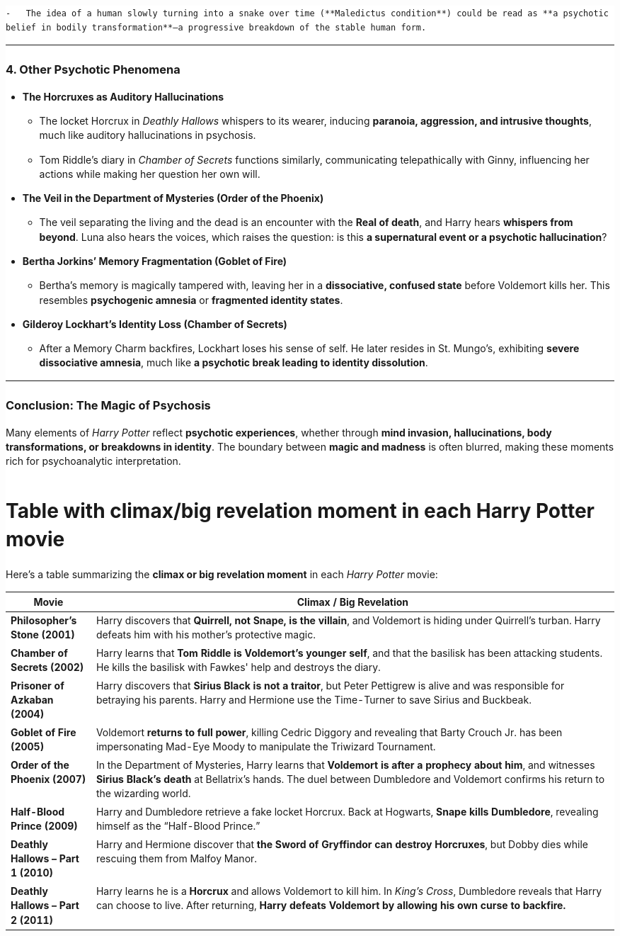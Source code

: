     -   The idea of a human slowly turning into a snake over time (**Maledictus condition**) could be read as **a psychotic belief in bodily transformation**—a progressive breakdown of the stable human form.
        

---

### **4\. Other Psychotic Phenomena**

-   **The Horcruxes as Auditory Hallucinations**
    
    -   The locket Horcrux in *Deathly Hallows* whispers to its wearer, inducing **paranoia, aggression, and intrusive thoughts**, much like auditory hallucinations in psychosis.
        
    -   Tom Riddle’s diary in *Chamber of Secrets* functions similarly, communicating telepathically with Ginny, influencing her actions while making her question her own will.
        
-   **The Veil in the Department of Mysteries (Order of the Phoenix)**
    
    -   The veil separating the living and the dead is an encounter with the **Real of death**, and Harry hears **whispers from beyond**. Luna also hears the voices, which raises the question: is this **a supernatural event or a psychotic hallucination**?
        
-   **Bertha Jorkins’ Memory Fragmentation (Goblet of Fire)**
    
    -   Bertha’s memory is magically tampered with, leaving her in a **dissociative, confused state** before Voldemort kills her. This resembles **psychogenic amnesia** or **fragmented identity states**.
        
-   **Gilderoy Lockhart’s Identity Loss (Chamber of Secrets)**
    
    -   After a Memory Charm backfires, Lockhart loses his sense of self. He later resides in St. Mungo’s, exhibiting **severe dissociative amnesia**, much like **a psychotic break leading to identity dissolution**.
        

---

### **Conclusion: The Magic of Psychosis**

Many elements of *Harry Potter* reflect **psychotic experiences**, whether through **mind invasion, hallucinations, body transformations, or breakdowns in identity**. The boundary between **magic and madness** is often blurred, making these moments rich for psychoanalytic interpretation.

# Table with climax/big revelation moment in each Harry Potter movie

Here’s a table summarizing the **climax or big revelation moment** in each *Harry Potter* movie:

| **Movie** | **Climax / Big Revelation** |
| --- | --- |
| **Philosopher’s Stone (2001)** | Harry discovers that **Quirrell, not Snape, is the villain**, and Voldemort is hiding under Quirrell’s turban. Harry defeats him with his mother’s protective magic. |
| **Chamber of Secrets (2002)** | Harry learns that **Tom Riddle is Voldemort’s younger self**, and that the basilisk has been attacking students. He kills the basilisk with Fawkes' help and destroys the diary. |
| **Prisoner of Azkaban (2004)** | Harry discovers that **Sirius Black is not a traitor**, but Peter Pettigrew is alive and was responsible for betraying his parents. Harry and Hermione use the Time-Turner to save Sirius and Buckbeak. |
| **Goblet of Fire (2005)** | Voldemort **returns to full power**, killing Cedric Diggory and revealing that Barty Crouch Jr. has been impersonating Mad-Eye Moody to manipulate the Triwizard Tournament. |
| **Order of the Phoenix (2007)** | In the Department of Mysteries, Harry learns that **Voldemort is after a prophecy about him**, and witnesses **Sirius Black’s death** at Bellatrix’s hands. The duel between Dumbledore and Voldemort confirms his return to the wizarding world. |
| **Half-Blood Prince (2009)** | Harry and Dumbledore retrieve a fake locket Horcrux. Back at Hogwarts, **Snape kills Dumbledore**, revealing himself as the “Half-Blood Prince.” |
| **Deathly Hallows – Part 1 (2010)** | Harry and Hermione discover that **the Sword of Gryffindor can destroy Horcruxes**, but Dobby dies while rescuing them from Malfoy Manor. |
| **Deathly Hallows – Part 2 (2011)** | Harry learns he is a **Horcrux** and allows Voldemort to kill him. In *King’s Cross*, Dumbledore reveals that Harry can choose to live. After returning, **Harry defeats Voldemort by allowing his own curse to backfire.** |
